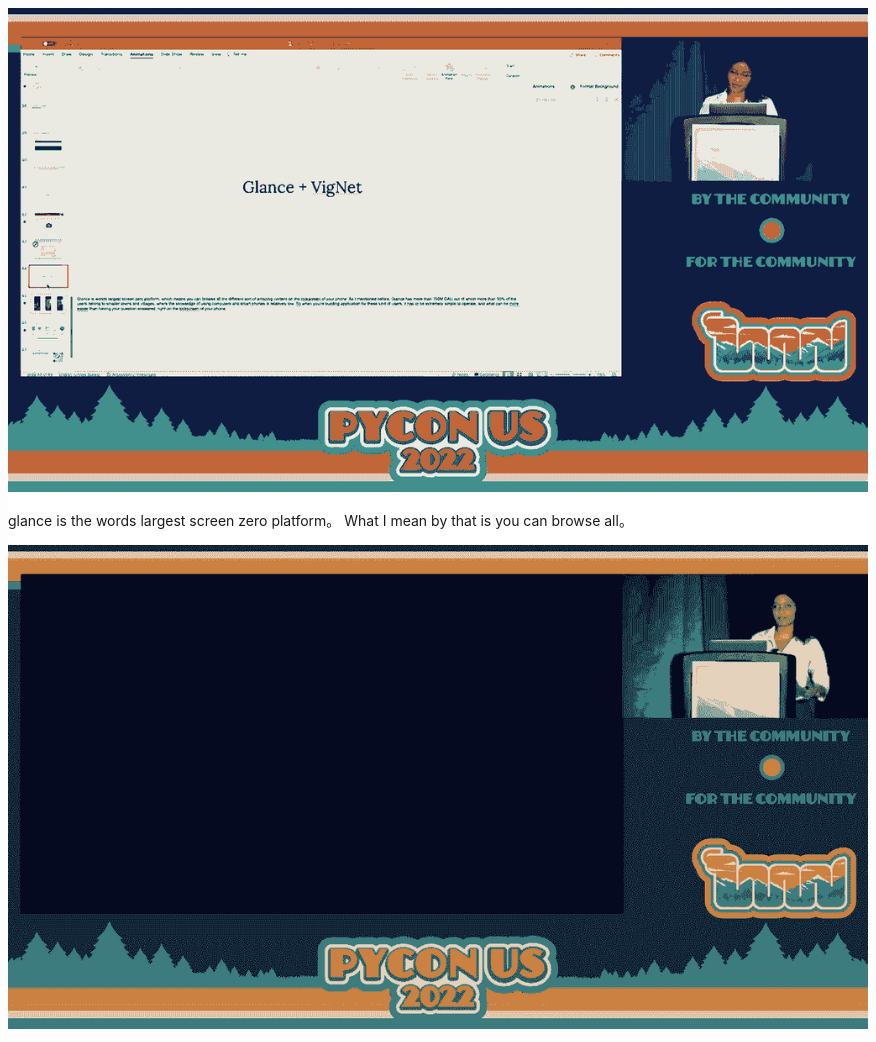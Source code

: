 ![](img/e5e281b99ab1922feb99f35c9a0cb653_17.png)

 glance is the words largest screen zero platform。 What I mean by that is you can browse all。



![](img/e5e281b99ab1922feb99f35c9a0cb653_19.png)
